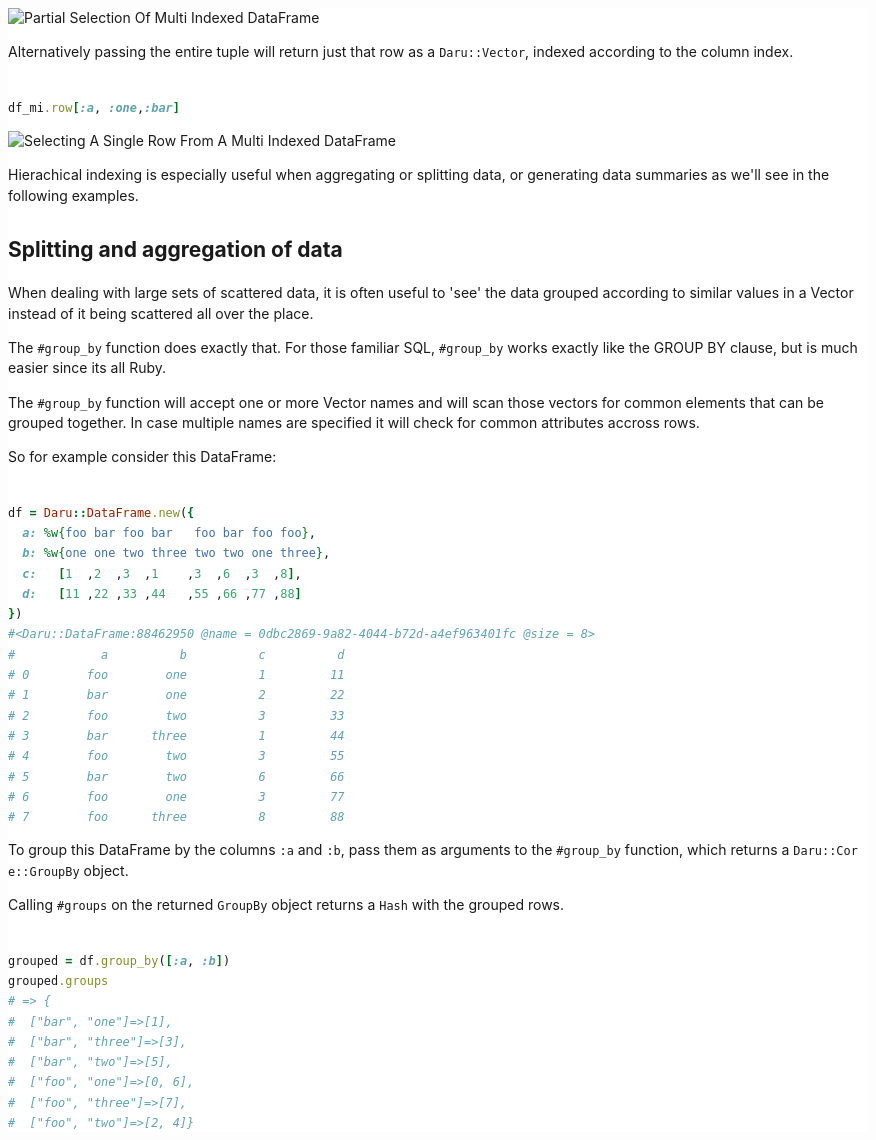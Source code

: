 ![Partial Selection Of Multi Indexed DataFrame](/assets/images/daru2/multi_index_partial.png)

Alternatively passing the entire tuple will return just that row as a `Daru::Vector`, indexed according to the column index.

``` ruby

df_mi.row[:a, :one,:bar]
```
![Selecting A Single Row From A Multi Indexed DataFrame](/assets/images/daru2/multi_index_exact.png)

Hierachical indexing is especially useful when aggregating or splitting data, or generating data summaries as we'll see in the following examples.

## Splitting and aggregation of data

When dealing with large sets of scattered data, it is often useful to 'see' the data grouped according to similar values in a Vector instead of it being scattered all over the place.

The `#group_by` function does exactly that. For those familiar SQL, `#group_by` works exactly like the GROUP BY clause, but is much easier since its all Ruby.

The `#group_by` function will accept one or more Vector names and will scan those vectors for common elements that can be grouped together. In case multiple names are specified it will check for common attributes accross rows.

So for example consider this DataFrame:

``` ruby

df = Daru::DataFrame.new({
  a: %w{foo bar foo bar   foo bar foo foo},
  b: %w{one one two three two two one three},
  c:   [1  ,2  ,3  ,1    ,3  ,6  ,3  ,8],
  d:   [11 ,22 ,33 ,44   ,55 ,66 ,77 ,88]
})
#<Daru::DataFrame:88462950 @name = 0dbc2869-9a82-4044-b72d-a4ef963401fc @size = 8>
#            a          b          c          d 
# 0        foo        one          1         11 
# 1        bar        one          2         22 
# 2        foo        two          3         33 
# 3        bar      three          1         44 
# 4        foo        two          3         55 
# 5        bar        two          6         66 
# 6        foo        one          3         77 
# 7        foo      three          8         88 
```

To group this DataFrame by the columns `:a` and `:b`, pass them as arguments to the `#group_by` function, which returns a `Daru::Core::GroupBy` object.

Calling `#groups` on the returned `GroupBy` object returns a `Hash` with the grouped rows.

``` ruby

grouped = df.group_by([:a, :b])
grouped.groups
# => {
#  ["bar", "one"]=>[1],
#  ["bar", "three"]=>[3],
#  ["bar", "two"]=>[5],
#  ["foo", "one"]=>[0, 6],
#  ["foo", "three"]=>[7],
#  ["foo", "two"]=>[2, 4]}
```
